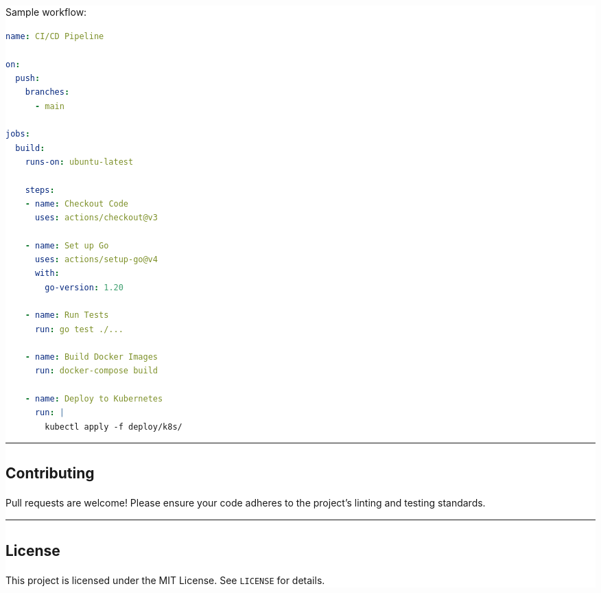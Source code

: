 Sample workflow:
```yaml
name: CI/CD Pipeline

on:
  push:
    branches:
      - main

jobs:
  build:
    runs-on: ubuntu-latest

    steps:
    - name: Checkout Code
      uses: actions/checkout@v3

    - name: Set up Go
      uses: actions/setup-go@v4
      with:
        go-version: 1.20

    - name: Run Tests
      run: go test ./...

    - name: Build Docker Images
      run: docker-compose build

    - name: Deploy to Kubernetes
      run: |
        kubectl apply -f deploy/k8s/
```

---

## **Contributing**
Pull requests are welcome! Please ensure your code adheres to the project’s linting and testing standards.

---

## **License**
This project is licensed under the MIT License. See `LICENSE` for details.


